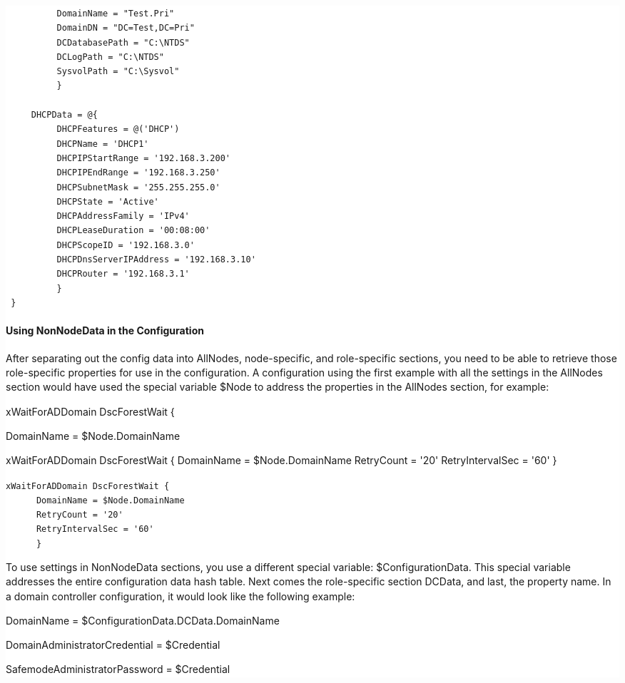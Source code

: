 ```
          DomainName = "Test.Pri"
          DomainDN = "DC=Test,DC=Pri"
          DCDatabasePath = "C:\NTDS"
          DCLogPath = "C:\NTDS"
          SysvolPath = "C:\Sysvol"
          }

     DHCPData = @{
          DHCPFeatures = @('DHCP')
          DHCPName = 'DHCP1'
          DHCPIPStartRange = '192.168.3.200'
          DHCPIPEndRange = '192.168.3.250'
          DHCPSubnetMask = '255.255.255.0'
          DHCPState = 'Active'
          DHCPAddressFamily = 'IPv4'
          DHCPLeaseDuration = '00:08:00'
          DHCPScopeID = '192.168.3.0'
          DHCPDnsServerIPAddress = '192.168.3.10'
          DHCPRouter = '192.168.3.1'
          }
 }
```

#### Using NonNodeData in the Configuration

After separating out the config data into AllNodes, node-specific, and role-specific sections, you need to be able to retrieve those role-specific properties for use in the configuration. A configuration using the first example with all the settings in the AllNodes section would have used the special variable $Node to address the properties in the AllNodes section, for example:

xWaitForADDomain DscForestWait {

DomainName = $Node.DomainName

xWaitForADDomain DscForestWait { DomainName = $Node.DomainName RetryCount = '20' RetryIntervalSec = '60' }

```
xWaitForADDomain DscForestWait {
      DomainName = $Node.DomainName
      RetryCount = '20'
      RetryIntervalSec = '60'
      }
```

To use settings in NonNodeData sections, you use a different special variable: $ConfigurationData. This special variable addresses the entire configuration data hash table. Next comes the role-specific section DCData, and last, the property name. In a domain controller configuration, it would look like the following example:

DomainName = $ConfigurationData.DCData.DomainName

DomainAdministratorCredential = $Credential

SafemodeAdministratorPassword = $Credential
